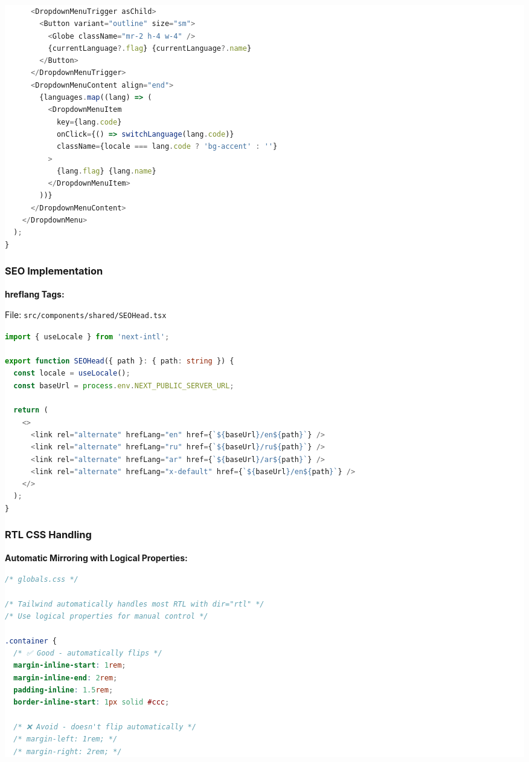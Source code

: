 ```typescript
      <DropdownMenuTrigger asChild>
        <Button variant="outline" size="sm">
          <Globe className="mr-2 h-4 w-4" />
          {currentLanguage?.flag} {currentLanguage?.name}
        </Button>
      </DropdownMenuTrigger>
      <DropdownMenuContent align="end">
        {languages.map((lang) => (
          <DropdownMenuItem
            key={lang.code}
            onClick={() => switchLanguage(lang.code)}
            className={locale === lang.code ? 'bg-accent' : ''}
          >
            {lang.flag} {lang.name}
          </DropdownMenuItem>
        ))}
      </DropdownMenuContent>
    </DropdownMenu>
  );
}
```

### SEO Implementation

**hreflang Tags:**

File: `src/components/shared/SEOHead.tsx`
```typescript
import { useLocale } from 'next-intl';

export function SEOHead({ path }: { path: string }) {
  const locale = useLocale();
  const baseUrl = process.env.NEXT_PUBLIC_SERVER_URL;

  return (
    <>
      <link rel="alternate" hrefLang="en" href={`${baseUrl}/en${path}`} />
      <link rel="alternate" hrefLang="ru" href={`${baseUrl}/ru${path}`} />
      <link rel="alternate" hrefLang="ar" href={`${baseUrl}/ar${path}`} />
      <link rel="alternate" hrefLang="x-default" href={`${baseUrl}/en${path}`} />
    </>
  );
}
```

### RTL CSS Handling

**Automatic Mirroring with Logical Properties:**

```css
/* globals.css */

/* Tailwind automatically handles most RTL with dir="rtl" */
/* Use logical properties for manual control */

.container {
  /* ✅ Good - automatically flips */
  margin-inline-start: 1rem;
  margin-inline-end: 2rem;
  padding-inline: 1.5rem;
  border-inline-start: 1px solid #ccc;
  
  /* ❌ Avoid - doesn't flip automatically */
  /* margin-left: 1rem; */
  /* margin-right: 2rem; */
```
